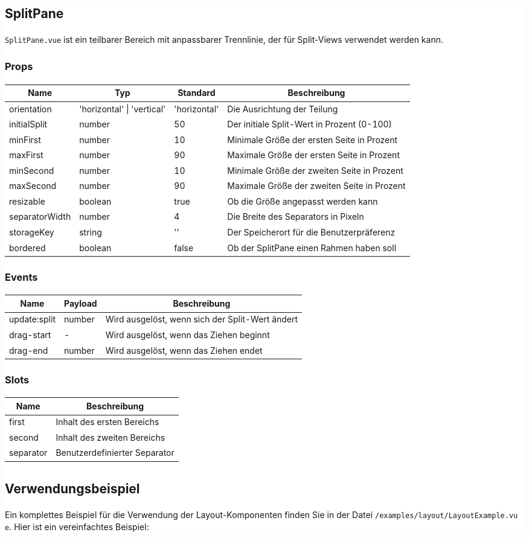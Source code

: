 ## SplitPane

`SplitPane.vue` ist ein teilbarer Bereich mit anpassbarer Trennlinie, der für Split-Views verwendet werden kann.

### Props

| Name | Typ | Standard | Beschreibung |
|------|-----|---------|--------------|
| orientation | 'horizontal' \| 'vertical' | 'horizontal' | Die Ausrichtung der Teilung |
| initialSplit | number | 50 | Der initiale Split-Wert in Prozent (0-100) |
| minFirst | number | 10 | Minimale Größe der ersten Seite in Prozent |
| maxFirst | number | 90 | Maximale Größe der ersten Seite in Prozent |
| minSecond | number | 10 | Minimale Größe der zweiten Seite in Prozent |
| maxSecond | number | 90 | Maximale Größe der zweiten Seite in Prozent |
| resizable | boolean | true | Ob die Größe angepasst werden kann |
| separatorWidth | number | 4 | Die Breite des Separators in Pixeln |
| storageKey | string | '' | Der Speicherort für die Benutzerpräferenz |
| bordered | boolean | false | Ob der SplitPane einen Rahmen haben soll |

### Events

| Name | Payload | Beschreibung |
|------|---------|--------------|
| update:split | number | Wird ausgelöst, wenn sich der Split-Wert ändert |
| drag-start | - | Wird ausgelöst, wenn das Ziehen beginnt |
| drag-end | number | Wird ausgelöst, wenn das Ziehen endet |

### Slots

| Name | Beschreibung |
|------|--------------|
| first | Inhalt des ersten Bereichs |
| second | Inhalt des zweiten Bereichs |
| separator | Benutzerdefinierter Separator |

## Verwendungsbeispiel

Ein komplettes Beispiel für die Verwendung der Layout-Komponenten finden Sie in der Datei `/examples/layout/LayoutExample.vue`. Hier ist ein vereinfachtes Beispiel:
